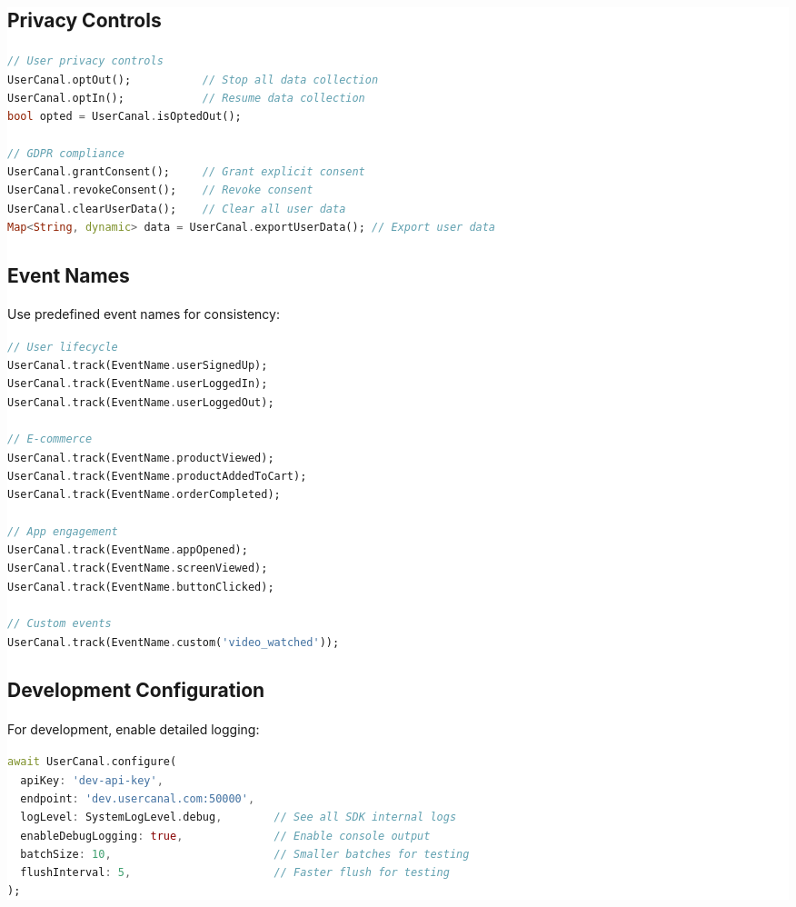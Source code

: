 ## Privacy Controls

```dart
// User privacy controls
UserCanal.optOut();           // Stop all data collection
UserCanal.optIn();            // Resume data collection
bool opted = UserCanal.isOptedOut();

// GDPR compliance
UserCanal.grantConsent();     // Grant explicit consent
UserCanal.revokeConsent();    // Revoke consent
UserCanal.clearUserData();    // Clear all user data
Map<String, dynamic> data = UserCanal.exportUserData(); // Export user data
```

## Event Names

Use predefined event names for consistency:

```dart
// User lifecycle
UserCanal.track(EventName.userSignedUp);
UserCanal.track(EventName.userLoggedIn);
UserCanal.track(EventName.userLoggedOut);

// E-commerce
UserCanal.track(EventName.productViewed);
UserCanal.track(EventName.productAddedToCart);
UserCanal.track(EventName.orderCompleted);

// App engagement
UserCanal.track(EventName.appOpened);
UserCanal.track(EventName.screenViewed);
UserCanal.track(EventName.buttonClicked);

// Custom events
UserCanal.track(EventName.custom('video_watched'));
```

## Development Configuration

For development, enable detailed logging:

```dart
await UserCanal.configure(
  apiKey: 'dev-api-key',
  endpoint: 'dev.usercanal.com:50000',
  logLevel: SystemLogLevel.debug,        // See all SDK internal logs
  enableDebugLogging: true,              // Enable console output
  batchSize: 10,                         // Smaller batches for testing
  flushInterval: 5,                      // Faster flush for testing
);
```
